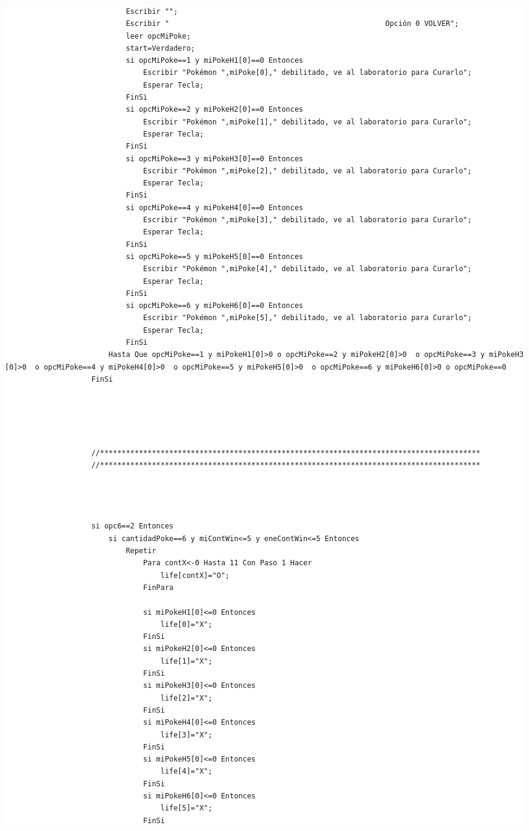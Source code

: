 								Escribir "";
								Escribir "                                                  Opción 0 VOLVER";
								leer opcMiPoke;
								start=Verdadero;
								si opcMiPoke==1 y miPokeH1[0]==0 Entonces
									Escribir "Pokémon ",miPoke[0]," debilitado, ve al laboratorio para Curarlo"; 
									Esperar Tecla;
								FinSi								
								si opcMiPoke==2 y miPokeH2[0]==0 Entonces
									Escribir "Pokémon ",miPoke[1]," debilitado, ve al laboratorio para Curarlo";
									Esperar Tecla;
								FinSi								
								si opcMiPoke==3 y miPokeH3[0]==0 Entonces
									Escribir "Pokémon ",miPoke[2]," debilitado, ve al laboratorio para Curarlo"; 
									Esperar Tecla;
								FinSi								
								si opcMiPoke==4 y miPokeH4[0]==0 Entonces
									Escribir "Pokémon ",miPoke[3]," debilitado, ve al laboratorio para Curarlo"; 
									Esperar Tecla;
								FinSi								
								si opcMiPoke==5 y miPokeH5[0]==0 Entonces
									Escribir "Pokémon ",miPoke[4]," debilitado, ve al laboratorio para Curarlo"; 
									Esperar Tecla;
								FinSi								
								si opcMiPoke==6 y miPokeH6[0]==0 Entonces
									Escribir "Pokémon ",miPoke[5]," debilitado, ve al laboratorio para Curarlo"; 
									Esperar Tecla;
								FinSi								
							Hasta Que opcMiPoke==1 y miPokeH1[0]>0 o opcMiPoke==2 y miPokeH2[0]>0  o opcMiPoke==3 y miPokeH3[0]>0  o opcMiPoke==4 y miPokeH4[0]>0  o opcMiPoke==5 y miPokeH5[0]>0  o opcMiPoke==6 y miPokeH6[0]>0 o opcMiPoke==0
						FinSi
						
						
						
						
						
						//****************************************************************************************
						//****************************************************************************************
						
						
						
						
						si opc6==2 Entonces
							si cantidadPoke==6 y miContWin<=5 y eneContWin<=5 Entonces								
								Repetir
									Para contX<-0 Hasta 11 Con Paso 1 Hacer
										life[contX]="O";
									FinPara
									
									si miPokeH1[0]<=0 Entonces
										life[0]="X";
									FinSi
									si miPokeH2[0]<=0 Entonces
										life[1]="X";
									FinSi
									si miPokeH3[0]<=0 Entonces
										life[2]="X";
									FinSi
									si miPokeH4[0]<=0 Entonces
										life[3]="X";
									FinSi
									si miPokeH5[0]<=0 Entonces
										life[4]="X";
									FinSi
									si miPokeH6[0]<=0 Entonces
										life[5]="X";
									FinSi